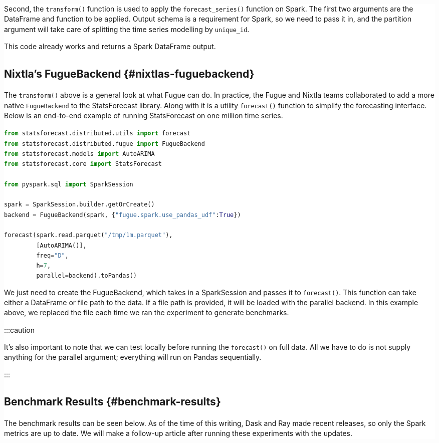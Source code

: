 Second, the `transform()` function is used to apply the
`forecast_series()` function on Spark. The first two arguments are the
DataFrame and function to be applied. Output schema is a requirement for
Spark, so we need to pass it in, and the partition argument will take
care of splitting the time series modelling by `unique_id`.

This code already works and returns a Spark DataFrame output.

## Nixtla’s FugueBackend {#nixtlas-fuguebackend}

The `transform()` above is a general look at what Fugue can do. In
practice, the Fugue and Nixtla teams collaborated to add a more native
`FugueBackend` to the StatsForecast library. Along with it is a utility
`forecast()` function to simplify the forecasting interface. Below is an
end-to-end example of running StatsForecast on one million time series.

``` python
from statsforecast.distributed.utils import forecast
from statsforecast.distributed.fugue import FugueBackend
from statsforecast.models import AutoARIMA
from statsforecast.core import StatsForecast

from pyspark.sql import SparkSession

spark = SparkSession.builder.getOrCreate()
backend = FugueBackend(spark, {"fugue.spark.use_pandas_udf":True})

forecast(spark.read.parquet("/tmp/1m.parquet"), 
         [AutoARIMA()], 
         freq="D", 
         h=7, 
         parallel=backend).toPandas()
```

We just need to create the FugueBackend, which takes in a SparkSession
and passes it to `forecast()`. This function can take either a DataFrame
or file path to the data. If a file path is provided, it will be loaded
with the parallel backend. In this example above, we replaced the file
each time we ran the experiment to generate benchmarks.

:::caution

It’s also important to note that we can test locally before running the
`forecast()` on full data. All we have to do is not supply anything for
the parallel argument; everything will run on Pandas sequentially.

:::

## Benchmark Results {#benchmark-results}

The benchmark results can be seen below. As of the time of this writing,
Dask and Ray made recent releases, so only the Spark metrics are up to
date. We will make a follow-up article after running these experiments
with the updates.

